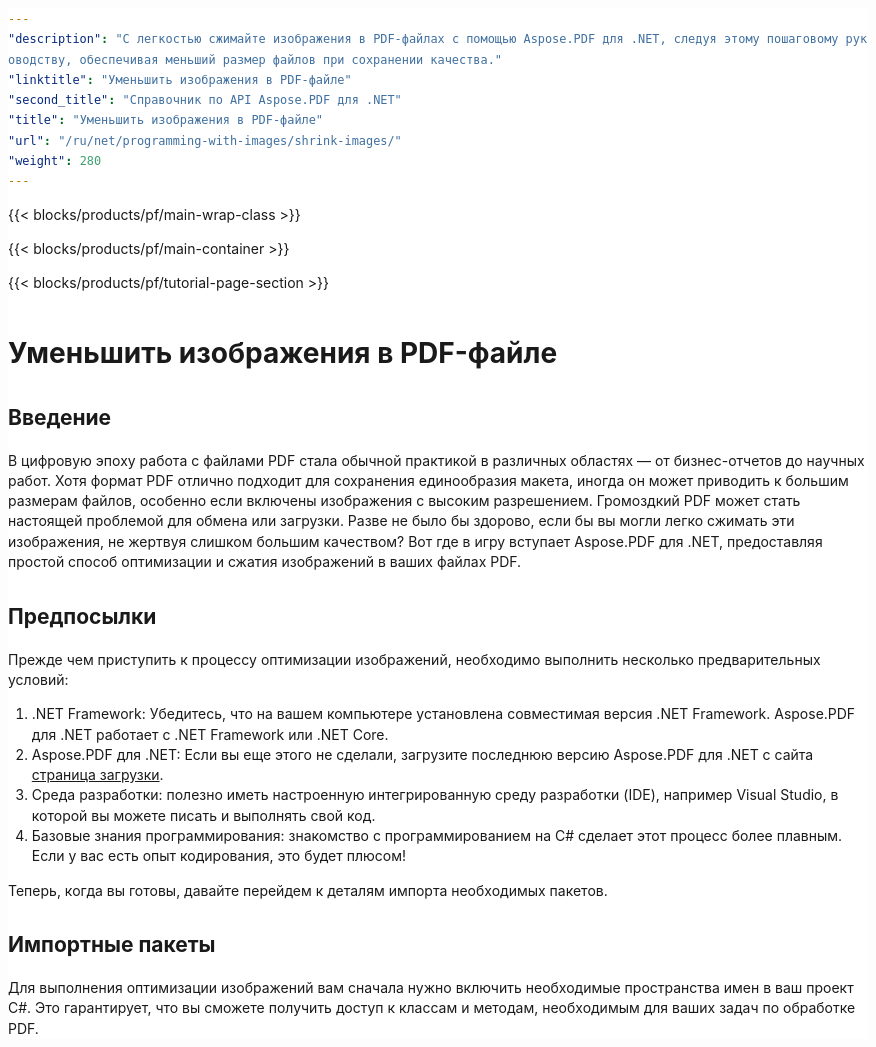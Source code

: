 ```yaml
---
"description": "С легкостью сжимайте изображения в PDF-файлах с помощью Aspose.PDF для .NET, следуя этому пошаговому руководству, обеспечивая меньший размер файлов при сохранении качества."
"linktitle": "Уменьшить изображения в PDF-файле"
"second_title": "Справочник по API Aspose.PDF для .NET"
"title": "Уменьшить изображения в PDF-файле"
"url": "/ru/net/programming-with-images/shrink-images/"
"weight": 280
---
```


{{< blocks/products/pf/main-wrap-class >}}

{{< blocks/products/pf/main-container >}}

{{< blocks/products/pf/tutorial-page-section >}}

# Уменьшить изображения в PDF-файле

## Введение

В цифровую эпоху работа с файлами PDF стала обычной практикой в различных областях — от бизнес-отчетов до научных работ. Хотя формат PDF отлично подходит для сохранения единообразия макета, иногда он может приводить к большим размерам файлов, особенно если включены изображения с высоким разрешением. Громоздкий PDF может стать настоящей проблемой для обмена или загрузки. Разве не было бы здорово, если бы вы могли легко сжимать эти изображения, не жертвуя слишком большим качеством? Вот где в игру вступает Aspose.PDF для .NET, предоставляя простой способ оптимизации и сжатия изображений в ваших файлах PDF. 

## Предпосылки

Прежде чем приступить к процессу оптимизации изображений, необходимо выполнить несколько предварительных условий:

1. .NET Framework: Убедитесь, что на вашем компьютере установлена совместимая версия .NET Framework. Aspose.PDF для .NET работает с .NET Framework или .NET Core.
2. Aspose.PDF для .NET: Если вы еще этого не сделали, загрузите последнюю версию Aspose.PDF для .NET с сайта [страница загрузки](https://releases.aspose.com/pdf/net/).
3. Среда разработки: полезно иметь настроенную интегрированную среду разработки (IDE), например Visual Studio, в которой вы можете писать и выполнять свой код.
4. Базовые знания программирования: знакомство с программированием на C# сделает этот процесс более плавным. Если у вас есть опыт кодирования, это будет плюсом!

Теперь, когда вы готовы, давайте перейдем к деталям импорта необходимых пакетов.

## Импортные пакеты

Для выполнения оптимизации изображений вам сначала нужно включить необходимые пространства имен в ваш проект C#. Это гарантирует, что вы сможете получить доступ к классам и методам, необходимым для ваших задач по обработке PDF.
